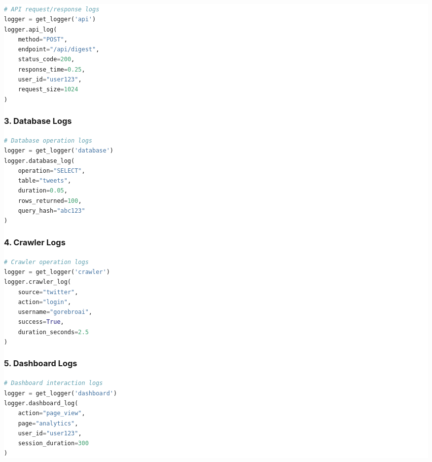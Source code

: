 ```python
# API request/response logs
logger = get_logger('api')
logger.api_log(
    method="POST",
    endpoint="/api/digest",
    status_code=200,
    response_time=0.25,
    user_id="user123",
    request_size=1024
)
```

### 3. Database Logs

```python
# Database operation logs
logger = get_logger('database')
logger.database_log(
    operation="SELECT",
    table="tweets",
    duration=0.05,
    rows_returned=100,
    query_hash="abc123"
)
```

### 4. Crawler Logs

```python
# Crawler operation logs
logger = get_logger('crawler')
logger.crawler_log(
    source="twitter",
    action="login",
    username="gorebroai",
    success=True,
    duration_seconds=2.5
)
```

### 5. Dashboard Logs

```python
# Dashboard interaction logs
logger = get_logger('dashboard')
logger.dashboard_log(
    action="page_view",
    page="analytics",
    user_id="user123",
    session_duration=300
)
```
